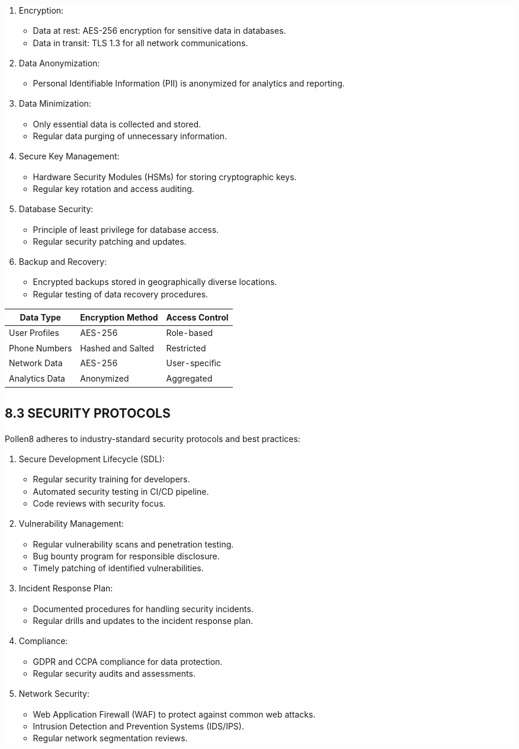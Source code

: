 1. Encryption:
   - Data at rest: AES-256 encryption for sensitive data in databases.
   - Data in transit: TLS 1.3 for all network communications.

2. Data Anonymization:
   - Personal Identifiable Information (PII) is anonymized for analytics and reporting.

3. Data Minimization:
   - Only essential data is collected and stored.
   - Regular data purging of unnecessary information.

4. Secure Key Management:
   - Hardware Security Modules (HSMs) for storing cryptographic keys.
   - Regular key rotation and access auditing.

5. Database Security:
   - Principle of least privilege for database access.
   - Regular security patching and updates.

6. Backup and Recovery:
   - Encrypted backups stored in geographically diverse locations.
   - Regular testing of data recovery procedures.

| Data Type | Encryption Method | Access Control |
|-----------|-------------------|-----------------|
| User Profiles | AES-256 | Role-based |
| Phone Numbers | Hashed and Salted | Restricted |
| Network Data | AES-256 | User-specific |
| Analytics Data | Anonymized | Aggregated |

## 8.3 SECURITY PROTOCOLS

Pollen8 adheres to industry-standard security protocols and best practices:

1. Secure Development Lifecycle (SDL):
   - Regular security training for developers.
   - Automated security testing in CI/CD pipeline.
   - Code reviews with security focus.

2. Vulnerability Management:
   - Regular vulnerability scans and penetration testing.
   - Bug bounty program for responsible disclosure.
   - Timely patching of identified vulnerabilities.

3. Incident Response Plan:
   - Documented procedures for handling security incidents.
   - Regular drills and updates to the incident response plan.

4. Compliance:
   - GDPR and CCPA compliance for data protection.
   - Regular security audits and assessments.

5. Network Security:
   - Web Application Firewall (WAF) to protect against common web attacks.
   - Intrusion Detection and Prevention Systems (IDS/IPS).
   - Regular network segmentation reviews.
